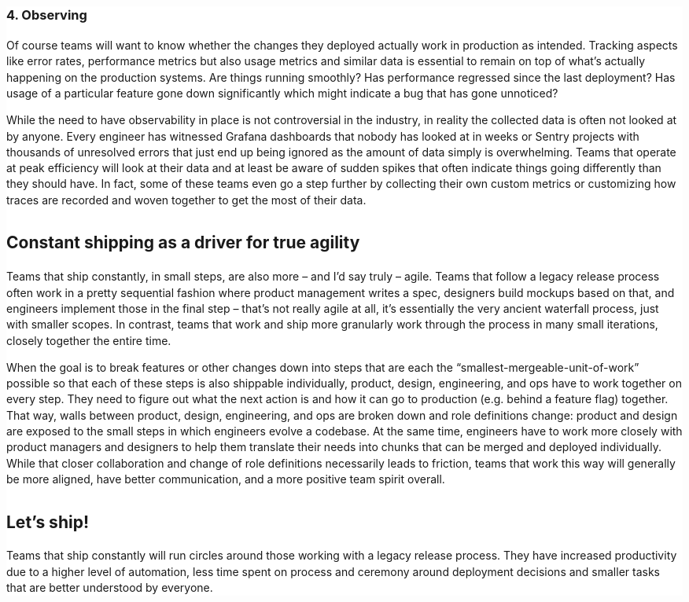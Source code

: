 ### 4. Observing

Of course teams will want to know whether the changes they deployed actually
work in production as intended. Tracking aspects like error rates, performance
metrics but also usage metrics and similar data is essential to remain on top of
what’s actually happening on the production systems. Are things running
smoothly? Has performance regressed since the last deployment? Has usage of a
particular feature gone down significantly which might indicate a bug that has
gone unnoticed?

While the need to have observability in place is not controversial in the
industry, in reality the collected data is often not looked at by anyone. Every
engineer has witnessed Grafana dashboards that nobody has looked at in weeks or
Sentry projects with thousands of unresolved errors that just end up being
ignored as the amount of data simply is overwhelming. Teams that operate at peak
efficiency will look at their data and at least be aware of sudden spikes that
often indicate things going differently than they should have. In fact, some of
these teams even go a step further by collecting their own custom metrics or
customizing how traces are recorded and woven together to get the most of their
data.

## Constant shipping as a driver for true agility

Teams that ship constantly, in small steps, are also more – and I’d say truly –
agile. Teams that follow a legacy release process often work in a pretty
sequential fashion where product management writes a spec, designers build
mockups based on that, and engineers implement those in the final step – that’s
not really agile at all, it’s essentially the very ancient waterfall process,
just with smaller scopes. In contrast, teams that work and ship more granularly
work through the process in many small iterations, closely together the entire
time.

When the goal is to break features or other changes down into steps that are
each the “smallest-mergeable-unit-of-work” possible so that each of these steps
is also shippable individually, product, design, engineering, and ops have to
work together on every step. They need to figure out what the next action is and
how it can go to production (e.g. behind a feature flag) together. That way,
walls between product, design, engineering, and ops are broken down and role
definitions change: product and design are exposed to the small steps in which
engineers evolve a codebase. At the same time, engineers have to work more
closely with product managers and designers to help them translate their needs
into chunks that can be merged and deployed individually. While that closer
collaboration and change of role definitions necessarily leads to friction,
teams that work this way will generally be more aligned, have better
communication, and a more positive team spirit overall.

## Let’s ship!

Teams that ship constantly will run circles around those working with a legacy
release process. They have increased productivity due to a higher level of
automation, less time spent on process and ceremony around deployment decisions
and smaller tasks that are better understood by everyone.
